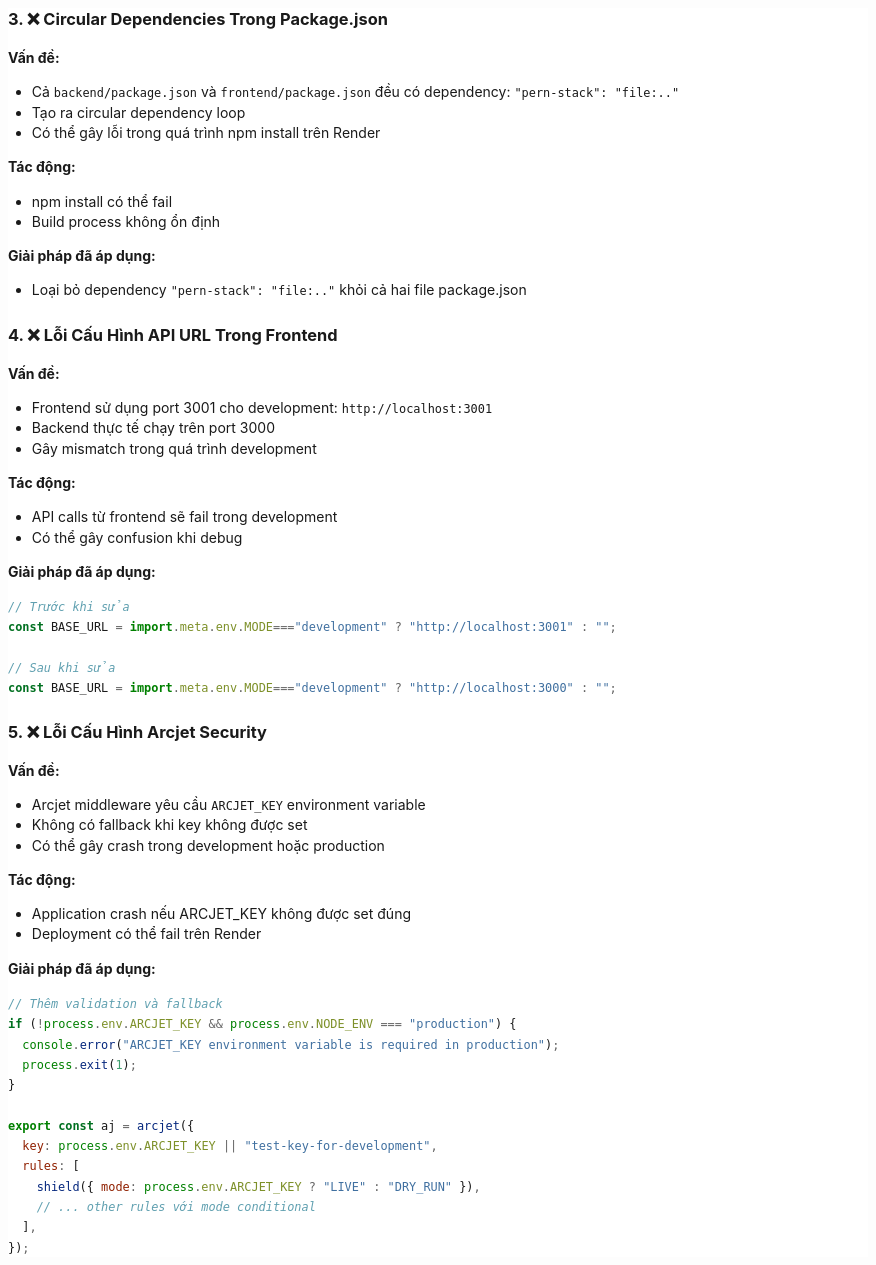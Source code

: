 ### 3. ❌ Circular Dependencies Trong Package.json

**Vấn đề:**
- Cả `backend/package.json` và `frontend/package.json` đều có dependency: `"pern-stack": "file:.."`
- Tạo ra circular dependency loop
- Có thể gây lỗi trong quá trình npm install trên Render

**Tác động:**
- npm install có thể fail
- Build process không ổn định

**Giải pháp đã áp dụng:**
- Loại bỏ dependency `"pern-stack": "file:.."` khỏi cả hai file package.json

### 4. ❌ Lỗi Cấu Hình API URL Trong Frontend

**Vấn đề:**
- Frontend sử dụng port 3001 cho development: `http://localhost:3001`
- Backend thực tế chạy trên port 3000
- Gây mismatch trong quá trình development

**Tác động:**
- API calls từ frontend sẽ fail trong development
- Có thể gây confusion khi debug

**Giải pháp đã áp dụng:**
```javascript
// Trước khi sửa
const BASE_URL = import.meta.env.MODE==="development" ? "http://localhost:3001" : "";

// Sau khi sửa  
const BASE_URL = import.meta.env.MODE==="development" ? "http://localhost:3000" : "";
```

### 5. ❌ Lỗi Cấu Hình Arcjet Security

**Vấn đề:**
- Arcjet middleware yêu cầu `ARCJET_KEY` environment variable
- Không có fallback khi key không được set
- Có thể gây crash trong development hoặc production

**Tác động:**
- Application crash nếu ARCJET_KEY không được set đúng
- Deployment có thể fail trên Render

**Giải pháp đã áp dụng:**
```javascript
// Thêm validation và fallback
if (!process.env.ARCJET_KEY && process.env.NODE_ENV === "production") {
  console.error("ARCJET_KEY environment variable is required in production");
  process.exit(1);
}

export const aj = arcjet({
  key: process.env.ARCJET_KEY || "test-key-for-development",
  rules: [
    shield({ mode: process.env.ARCJET_KEY ? "LIVE" : "DRY_RUN" }),
    // ... other rules với mode conditional
  ],
});
```
